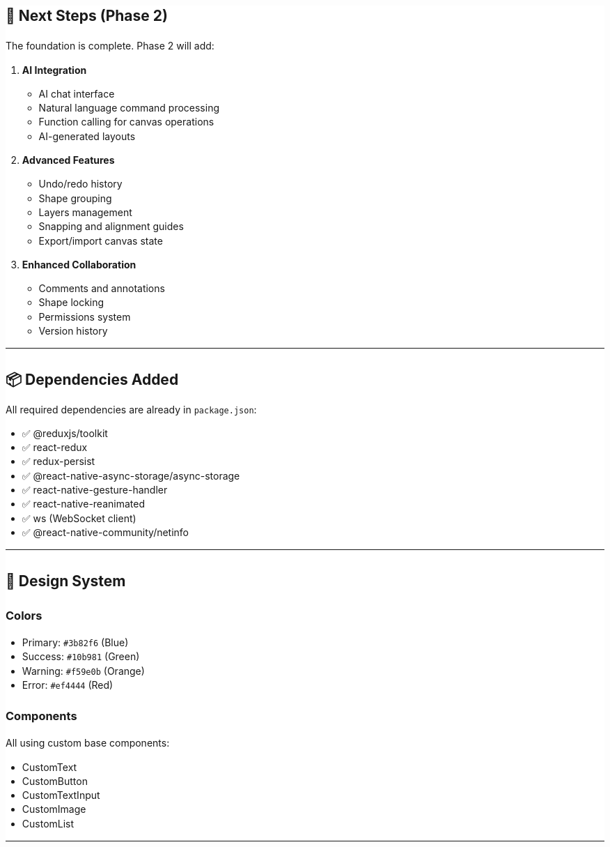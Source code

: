 
## 🚀 Next Steps (Phase 2)

The foundation is complete. Phase 2 will add:

1. **AI Integration**
   - AI chat interface
   - Natural language command processing
   - Function calling for canvas operations
   - AI-generated layouts

2. **Advanced Features**
   - Undo/redo history
   - Shape grouping
   - Layers management
   - Snapping and alignment guides
   - Export/import canvas state

3. **Enhanced Collaboration**
   - Comments and annotations
   - Shape locking
   - Permissions system
   - Version history

---

## 📦 Dependencies Added

All required dependencies are already in `package.json`:
- ✅ @reduxjs/toolkit
- ✅ react-redux
- ✅ redux-persist
- ✅ @react-native-async-storage/async-storage
- ✅ react-native-gesture-handler
- ✅ react-native-reanimated
- ✅ ws (WebSocket client)
- ✅ @react-native-community/netinfo

---

## 🎨 Design System

### Colors
- Primary: `#3b82f6` (Blue)
- Success: `#10b981` (Green)
- Warning: `#f59e0b` (Orange)
- Error: `#ef4444` (Red)

### Components
All using custom base components:
- CustomText
- CustomButton
- CustomTextInput
- CustomImage
- CustomList

---